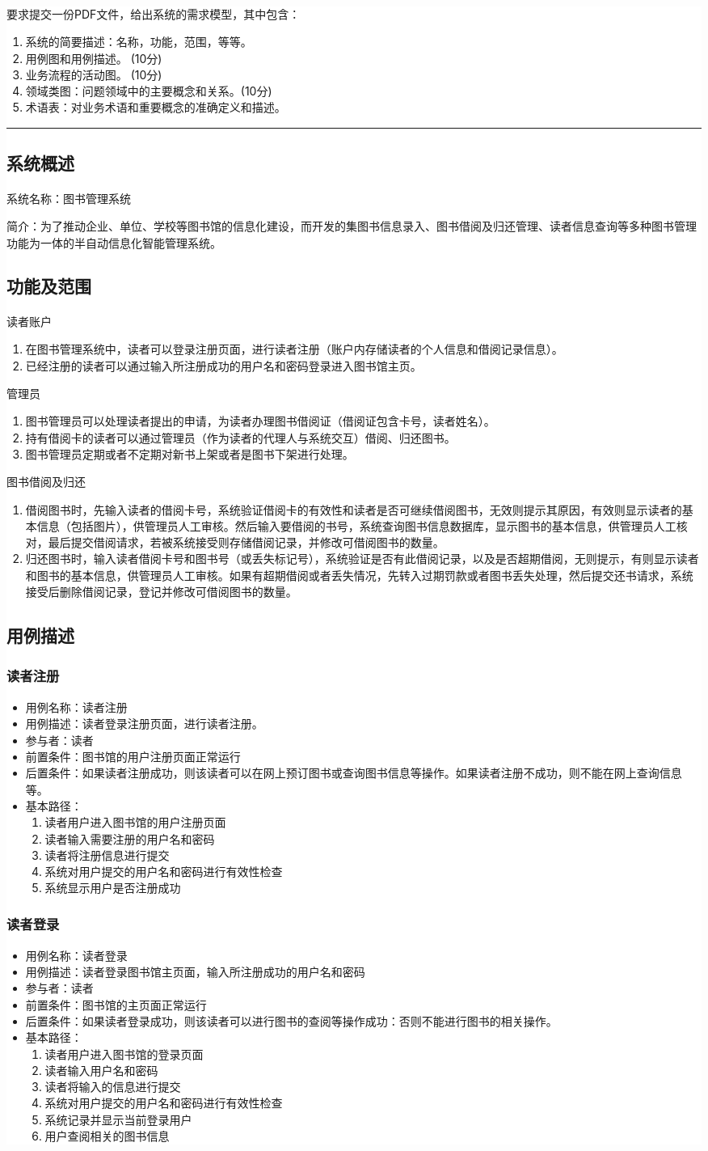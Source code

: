 要求提交一份PDF文件，给出系统的需求模型，其中包含：
1. 系统的简要描述：名称，功能，范围，等等。
2. 用例图和用例描述。 (10分)
3. 业务流程的活动图。 (10分)
4. 领域类图：问题领域中的主要概念和关系。(10分)
5. 术语表：对业务术语和重要概念的准确定义和描述。


---

## 系统概述
系统名称：图书管理系统

简介：为了推动企业、单位、学校等图书馆的信息化建设，而开发的集图书信息录入、图书借阅及归还管理、读者信息查询等多种图书管理功能为一体的半自动信息化智能管理系统。


## 功能及范围
读者账户
1. 在图书管理系统中，读者可以登录注册页面，进行读者注册（账户内存储读者的个人信息和借阅记录信息）。
2. 已经注册的读者可以通过输入所注册成功的用户名和密码登录进入图书馆主页。

管理员
1. 图书管理员可以处理读者提出的申请，为读者办理图书借阅证（借阅证包含卡号，读者姓名）。
2. 持有借阅卡的读者可以通过管理员（作为读者的代理人与系统交互）借阅、归还图书。
3. 图书管理员定期或者不定期对新书上架或者是图书下架进行处理。

图书借阅及归还
1. 借阅图书时，先输入读者的借阅卡号，系统验证借阅卡的有效性和读者是否可继续借阅图书，无效则提示其原因，有效则显示读者的基本信息（包括图片），供管理员人工审核。然后输入要借阅的书号，系统查询图书信息数据库，显示图书的基本信息，供管理员人工核对，最后提交借阅请求，若被系统接受则存储借阅记录，并修改可借阅图书的数量。
2. 归还图书时，输入读者借阅卡号和图书号（或丢失标记号），系统验证是否有此借阅记录，以及是否超期借阅，无则提示，有则显示读者和图书的基本信息，供管理员人工审核。如果有超期借阅或者丢失情况，先转入过期罚款或者图书丢失处理，然后提交还书请求，系统接受后删除借阅记录，登记并修改可借阅图书的数量。


## 用例描述

### 读者注册
- 用例名称：读者注册
- 用例描述：读者登录注册页面，进行读者注册。
- 参与者：读者
- 前置条件：图书馆的用户注册页面正常运行
- 后置条件：如果读者注册成功，则该读者可以在网上预订图书或查询图书信息等操作。如果读者注册不成功，则不能在网上查询信息等。
- 基本路径：
  1. 读者用户进入图书馆的用户注册页面
  2. 读者输入需要注册的用户名和密码
  3. 读者将注册信息进行提交
  4. 系统对用户提交的用户名和密码进行有效性检查
  5. 系统显示用户是否注册成功

### 读者登录
- 用例名称：读者登录
- 用例描述：读者登录图书馆主页面，输入所注册成功的用户名和密码
- 参与者：读者
- 前置条件：图书馆的主页面正常运行
- 后置条件：如果读者登录成功，则该读者可以进行图书的查阅等操作成功：否则不能进行图书的相关操作。
- 基本路径：
  1. 读者用户进入图书馆的登录页面
  2. 读者输入用户名和密码
  3. 读者将输入的信息进行提交
  4. 系统对用户提交的用户名和密码进行有效性检查
  5. 系统记录并显示当前登录用户
  6. 用户查阅相关的图书信息
